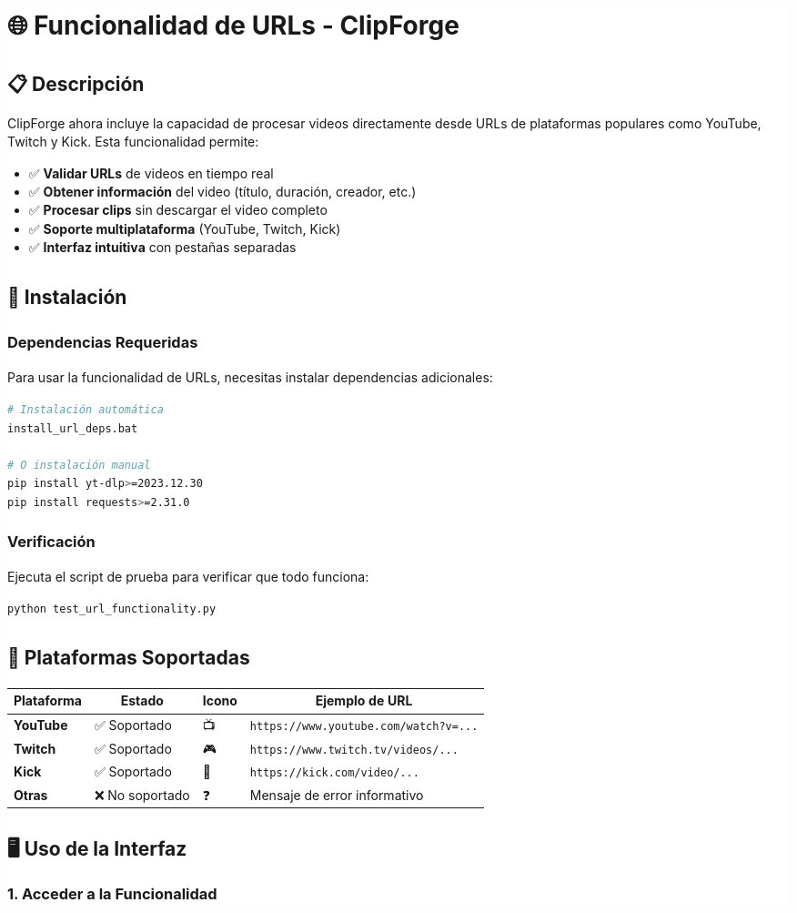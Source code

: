 # 🌐 Funcionalidad de URLs - ClipForge

## 📋 Descripción

ClipForge ahora incluye la capacidad de procesar videos directamente desde URLs de plataformas populares como YouTube, Twitch y Kick. Esta funcionalidad permite:

- ✅ **Validar URLs** de videos en tiempo real
- ✅ **Obtener información** del video (título, duración, creador, etc.)
- ✅ **Procesar clips** sin descargar el video completo
- ✅ **Soporte multiplataforma** (YouTube, Twitch, Kick)
- ✅ **Interfaz intuitiva** con pestañas separadas

## 🚀 Instalación

### Dependencias Requeridas

Para usar la funcionalidad de URLs, necesitas instalar dependencias adicionales:

```bash
# Instalación automática
install_url_deps.bat

# O instalación manual
pip install yt-dlp>=2023.12.30
pip install requests>=2.31.0
```

### Verificación

Ejecuta el script de prueba para verificar que todo funciona:

```bash
python test_url_functionality.py
```

## 🎯 Plataformas Soportadas

| Plataforma | Estado | Icono | Ejemplo de URL |
|------------|--------|-------|----------------|
| **YouTube** | ✅ Soportado | 📺 | `https://www.youtube.com/watch?v=...` |
| **Twitch** | ✅ Soportado | 🎮 | `https://www.twitch.tv/videos/...` |
| **Kick** | ✅ Soportado | 🥊 | `https://kick.com/video/...` |
| **Otras** | ❌ No soportado | ❓ | Mensaje de error informativo |

## 🖥️ Uso de la Interfaz

### 1. Acceder a la Funcionalidad
